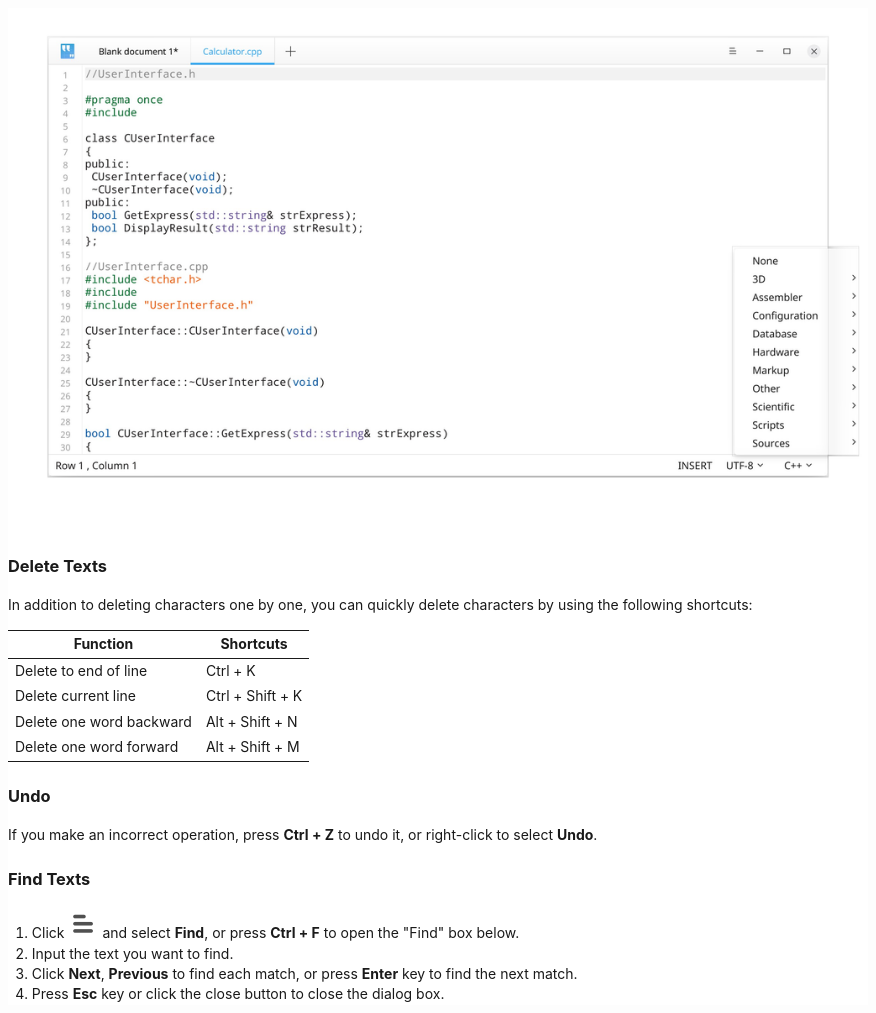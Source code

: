 ![highlight](jpg/highlight.png)

### Delete Texts

In addition to deleting characters one by one, you can quickly delete characters by using the following shortcuts:

| Function   |  Shortcuts |
| --------------- | ------------ |
| Delete to end of line | Ctrl + K |
| Delete current line | Ctrl + Shift + K |
| Delete one word backward | Alt + Shift + N |
| Delete one word forward | Alt + Shift + M |

### Undo

If you make an incorrect operation, press **Ctrl + Z** to undo it, or right-click to select **Undo**.

### Find Texts

1. Click ![menu](icon/icon_menu.svg) and select **Find**, or press **Ctrl + F** to open the "Find" box below.
2. Input the text you want to find. 
3. Click **Next**, **Previous** to find each match, or press **Enter** key to find the next match.
4. Press **Esc** key or click the close button to close the dialog box.
